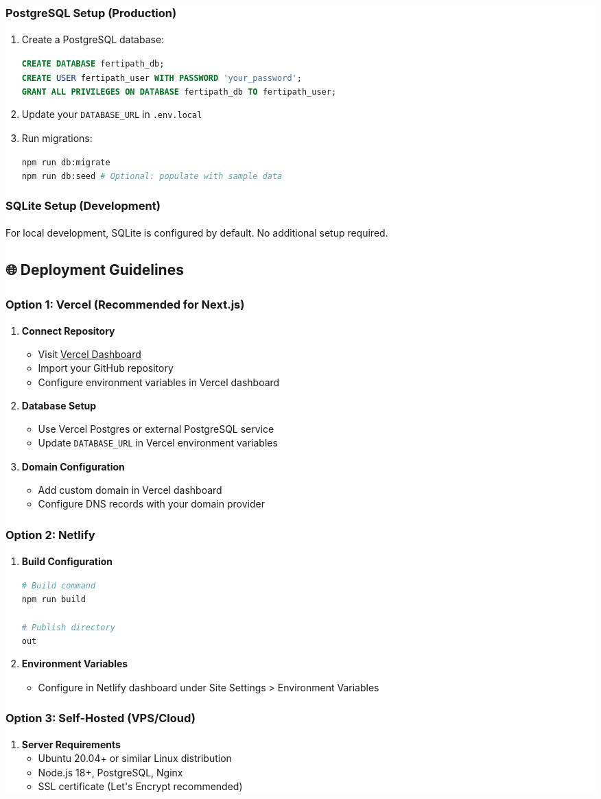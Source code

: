 ### PostgreSQL Setup (Production)
1. Create a PostgreSQL database:
   ```sql
   CREATE DATABASE fertipath_db;
   CREATE USER fertipath_user WITH PASSWORD 'your_password';
   GRANT ALL PRIVILEGES ON DATABASE fertipath_db TO fertipath_user;
   ```

2. Update your `DATABASE_URL` in `.env.local`

3. Run migrations:
   ```bash
   npm run db:migrate
   npm run db:seed # Optional: populate with sample data
   ```

### SQLite Setup (Development)
For local development, SQLite is configured by default. No additional setup required.

## 🌐 Deployment Guidelines

### Option 1: Vercel (Recommended for Next.js)
1. **Connect Repository**
   - Visit [Vercel Dashboard](https://vercel.com/dashboard)
   - Import your GitHub repository
   - Configure environment variables in Vercel dashboard

2. **Database Setup**
   - Use Vercel Postgres or external PostgreSQL service
   - Update `DATABASE_URL` in Vercel environment variables

3. **Domain Configuration**
   - Add custom domain in Vercel dashboard
   - Configure DNS records with your domain provider

### Option 2: Netlify
1. **Build Configuration**
   ```bash
   # Build command
   npm run build
   
   # Publish directory
   out
   ```

2. **Environment Variables**
   - Configure in Netlify dashboard under Site Settings > Environment Variables

### Option 3: Self-Hosted (VPS/Cloud)
1. **Server Requirements**
   - Ubuntu 20.04+ or similar Linux distribution
   - Node.js 18+, PostgreSQL, Nginx
   - SSL certificate (Let's Encrypt recommended)
